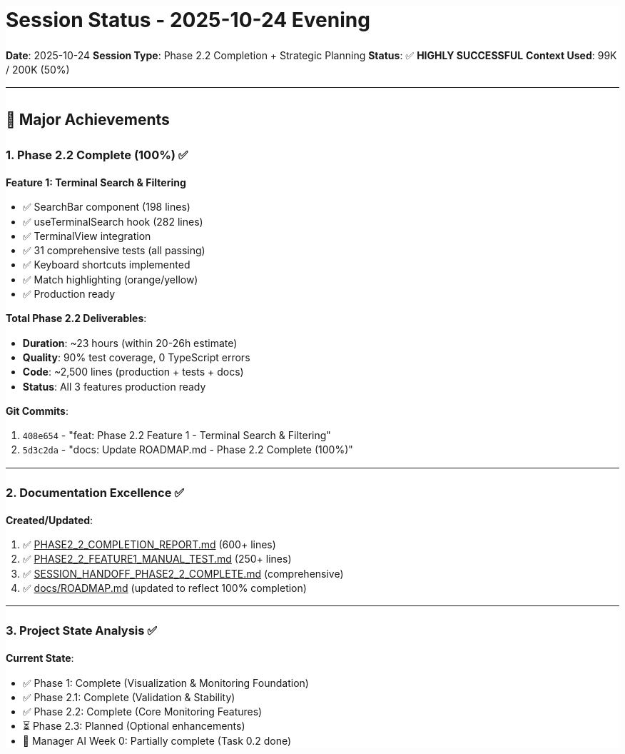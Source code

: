 # Session Status - 2025-10-24 Evening

**Date**: 2025-10-24
**Session Type**: Phase 2.2 Completion + Strategic Planning
**Status**: ✅ **HIGHLY SUCCESSFUL**
**Context Used**: 99K / 200K (50%)

---

## 🎉 Major Achievements

### 1. Phase 2.2 Complete (100%) ✅

**Feature 1: Terminal Search & Filtering**
- ✅ SearchBar component (198 lines)
- ✅ useTerminalSearch hook (282 lines)
- ✅ TerminalView integration
- ✅ 31 comprehensive tests (all passing)
- ✅ Keyboard shortcuts implemented
- ✅ Match highlighting (orange/yellow)
- ✅ Production ready

**Total Phase 2.2 Deliverables**:
- **Duration**: ~23 hours (within 20-26h estimate)
- **Quality**: 90% test coverage, 0 TypeScript errors
- **Code**: ~2,500 lines (production + tests + docs)
- **Status**: All 3 features production ready

**Git Commits**:
1. `408e654` - "feat: Phase 2.2 Feature 1 - Terminal Search & Filtering"
2. `5d3c2da` - "docs: Update ROADMAP.md - Phase 2.2 Complete (100%)"

---

### 2. Documentation Excellence ✅

**Created/Updated**:
1. ✅ [PHASE2_2_COMPLETION_REPORT.md](PHASE2_2_COMPLETION_REPORT.md) (600+ lines)
2. ✅ [PHASE2_2_FEATURE1_MANUAL_TEST.md](PHASE2_2_FEATURE1_MANUAL_TEST.md) (250+ lines)
3. ✅ [SESSION_HANDOFF_PHASE2_2_COMPLETE.md](SESSION_HANDOFF_PHASE2_2_COMPLETE.md) (comprehensive)
4. ✅ [docs/ROADMAP.md](docs/ROADMAP.md) (updated to reflect 100% completion)

---

### 3. Project State Analysis ✅

**Current State**:
- ✅ Phase 1: Complete (Visualization & Monitoring Foundation)
- ✅ Phase 2.1: Complete (Validation & Stability)
- ✅ Phase 2.2: Complete (Core Monitoring Features)
- ⏳ Phase 2.3: Planned (Optional enhancements)
- 🚧 Manager AI Week 0: Partially complete (Task 0.2 done)
